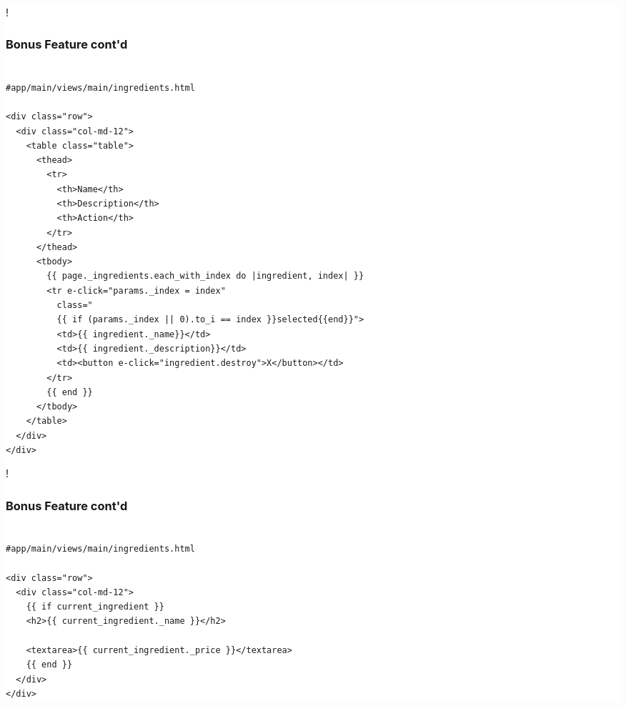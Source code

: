 !

### Bonus Feature cont'd

```

#app/main/views/main/ingredients.html

<div class="row">
  <div class="col-md-12">
    <table class="table">
      <thead>
        <tr>
          <th>Name</th>
          <th>Description</th>
          <th>Action</th>
        </tr>
      </thead>
      <tbody>
        {{ page._ingredients.each_with_index do |ingredient, index| }}
        <tr e-click="params._index = index"
          class="
          {{ if (params._index || 0).to_i == index }}selected{{end}}">
          <td>{{ ingredient._name}}</td>
          <td>{{ ingredient._description}}</td>
          <td><button e-click="ingredient.destroy">X</button></td>
        </tr>
        {{ end }}
      </tbody>
    </table>
  </div>
</div>

```

!

### Bonus Feature cont'd

```

#app/main/views/main/ingredients.html

<div class="row">
  <div class="col-md-12">
    {{ if current_ingredient }}
    <h2>{{ current_ingredient._name }}</h2>

    <textarea>{{ current_ingredient._price }}</textarea>
    {{ end }}
  </div>
</div>

```
